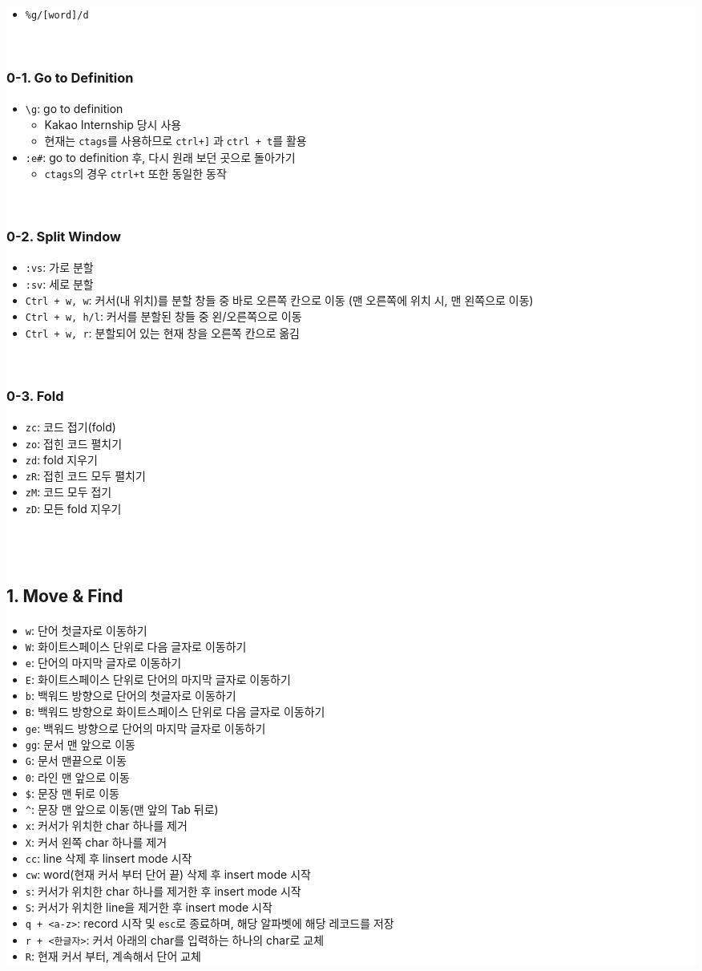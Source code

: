 - `%g/[word]/d`

<br>

### 0-1. Go to Definition

- `\g`: go to definition
  - Kakao Internship 당시 사용
  - 현재는 `ctags`를 사용하므로 `ctrl+]` 과 `ctrl + t`를 활용
- `:e#`: go to definition 후, 다시 원래 보던 곳으로 돌아가기
  - `ctags`의 경우 `ctrl+t` 또한 동일한 동작

<br>

### 0-2. Split Window

- `:vs`: 가로 분할
- `:sv`: 세로 분할
- `Ctrl + w, w`: 커서(내 위치)를 분할 창들 중 바로 오른쪽 칸으로 이동 (맨 오른쪽에 위치 시, 맨 왼쪽으로 이동)
- `Ctrl + w, h/l`: 커서를 분할된 창들 중 왼/오른쪽으로 이동
- `Ctrl + w, r`: 분할되어 있는 현재 창을 오른쪽 칸으로 옮김

<br>

### 0-3. Fold

- `zc`: 코드 접기(fold)
- `zo`: 접힌 코드 펼치기
- `zd`: fold 지우기
- `zR`: 접힌 코드 모두 펼치기
- `zM`: 코드 모두 접기
- `zD`: 모든 fold 지우기

<br>

<br>

## 1. Move & Find

- `w`: 단어 첫글자로 이동하기
- `W`: 화이트스페이스 단위로 다음 글자로 이동하기
- `e`: 단어의 마지막 글자로 이동하기
- `E`: 화이트스페이스 단위로 단어의 마지막 글자로 이동하기
- `b`: 백워드 방향으로 단어의 첫글자로 이동하기
- `B`: 백워드 방향으로 화이트스페이스 단위로 다음 글자로 이동하기
- `ge`: 백워드 방향으로 단어의 마지막 글자로 이동하기
- `gg`: 문서 맨 앞으로 이동
- `G`: 문서 맨끝으로 이동
- `0`: 라인 맨 앞으로 이동
- `$`: 문장 맨 뒤로 이동
- `^`: 문장 맨 앞으로 이동(맨 앞의 Tab 뒤로)
- `x`: 커서가 위치한 char 하나를 제거
- `X`: 커서 왼쪽 char 하나를 제거
- `cc`: line 삭제 후 linsert mode 시작
- `cw`: word(현재 커서 부터 단어 끝) 삭제 후 insert mode 시작
- `s`: 커서가 위치한 char 하나를 제거한 후 insert mode 시작
- `S`: 커서가 위치한 line을 제거한 후 insert mode 시작
- `q + <a-z>`: record 시작 및 `esc`로 종료하며, 해당 알파벳에 해당 레코드를 저장
- `r + <한글자>`: 커서 아래의 char를 입력하는 하나의 char로 교체
- `R`: 현재 커서 부터, 계속해서 단어 교체
